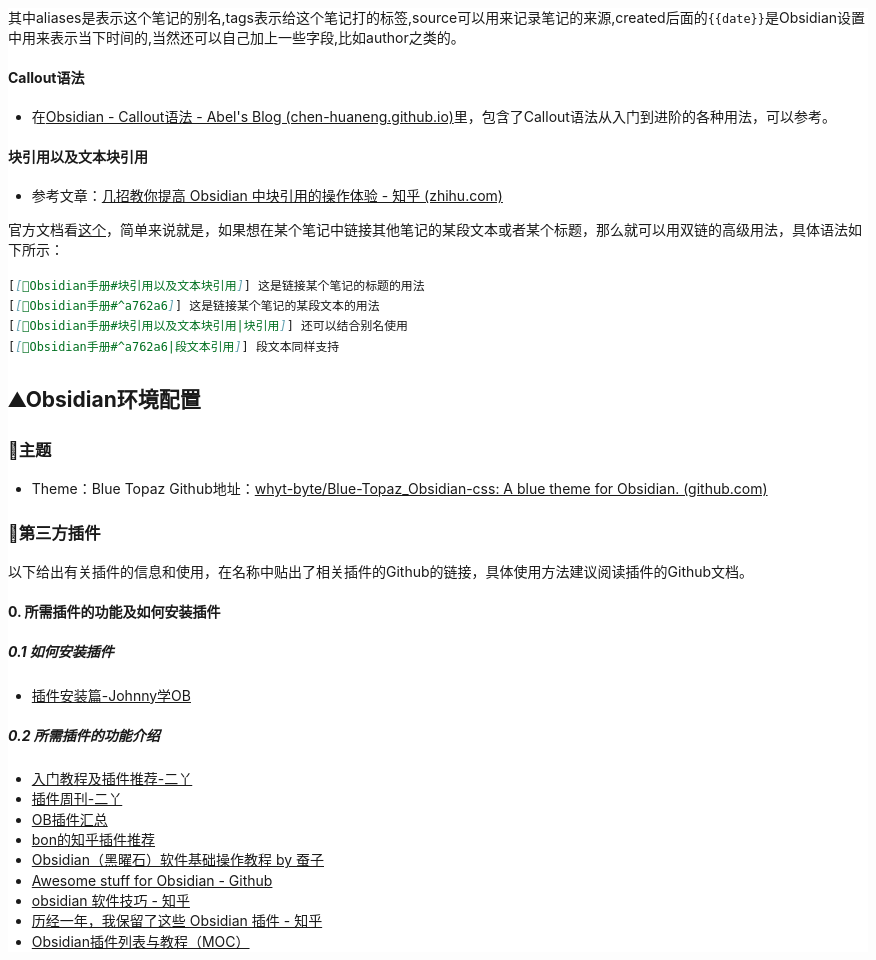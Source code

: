 其中aliases是表示这个笔记的别名,tags表示给这个笔记打的标签,source可以用来记录笔记的来源,created后面的`{{date}}`是Obsidian设置中用来表示当下时间的,当然还可以自己加上一些字段,比如author之类的。

#### Callout语法

- 在[Obsidian - Callout语法 - Abel's Blog (chen-huaneng.github.io)](https://chen-huaneng.github.io/2024/10/11/2024-10-11-2024-10-11-how-to-use-obsidian-callout/)里，包含了Callout语法从入门到进阶的各种用法，可以参考。

#### 块引用以及文本块引用

- 参考文章：[几招教你提高 Obsidian 中块引用的操作体验 - 知乎 (zhihu.com)](https://zhuanlan.zhihu.com/p/411484717)

官方文档看[这个](https://help.obsidian.md/Linking+notes+and+files/Embedding+files)，简单来说就是，如果想在某个笔记中链接其他笔记的某段文本或者某个标题，那么就可以用双链的高级用法，具体语法如下所示：

```markdown
[[🔮Obsidian手册#块引用以及文本块引用]] 这是链接某个笔记的标题的用法
[[🔮Obsidian手册#^a762a6]] 这是链接某个笔记的某段文本的用法
[[🔮Obsidian手册#块引用以及文本块引用|块引用]] 还可以结合别名使用
[[🔮Obsidian手册#^a762a6|段文本引用]] 段文本同样支持
```

## ⛰️Obsidian环境配置

### 🌈主题

- Theme：Blue Topaz
  Github地址：[whyt-byte/Blue-Topaz_Obsidian-css: A blue theme for Obsidian. (github.com)](https://github.com/whyt-byte/Blue-Topaz_Obsidian-css)

### 🔗第三方插件

以下给出有关插件的信息和使用，在名称中贴出了相关插件的Github的链接，具体使用方法建议阅读插件的Github文档。

#### 0. 所需插件的功能及如何安装插件

##### 0.1 如何安装插件

- [插件安装篇-Johnny学OB](https://www.bilibili.com/video/BV1Dy4y1375P/?spm_id_from=333.788&vd_source=8f6ac8ba344f8ea3b071481f41e2ce0d)

##### 0.2 所需插件的功能介绍

- [入门教程及插件推荐-二丫](https://wiki.eryajf.net/pages/6ed7fe/#show-file-path)
- [插件周刊-二丫](http://ob-plugin.eryajf.net/#/)
- [OB插件汇总](https://ob.pory.app/)
- [bon的知乎插件推荐](https://www.zhihu.com/people/kio-mis/posts)
- [Obsidian（黑曜石）软件基础操作教程 by 蚕子]([Obsidian（黑曜石）软件基础操作教程_哔哩哔哩_bilibili](https://www.bilibili.com/video/BV1qD4y1m7nv/?vd_source=8f6ac8ba344f8ea3b071481f41e2ce0d))
- [Awesome stuff for Obsidian - Github](https://github.com/kmaasrud/awesome-obsidian)
- [obsidian 软件技巧 - 知乎](https://www.zhihu.com/column/c_1302994040707948544)
- [历经一年，我保留了这些 Obsidian 插件 - 知乎 ](https://zhuanlan.zhihu.com/p/410202700)
- [Obsidian插件列表与教程（MOC）](https://publish.obsidian.md/chinesehelp/01+2021%E6%96%B0%E6%95%99%E7%A8%8B/Obsidian%E6%8F%92%E4%BB%B6%E5%88%97%E8%A1%A8%E4%B8%8E%E6%95%99%E7%A8%8B%EF%BC%88MOC%EF%BC%89)
